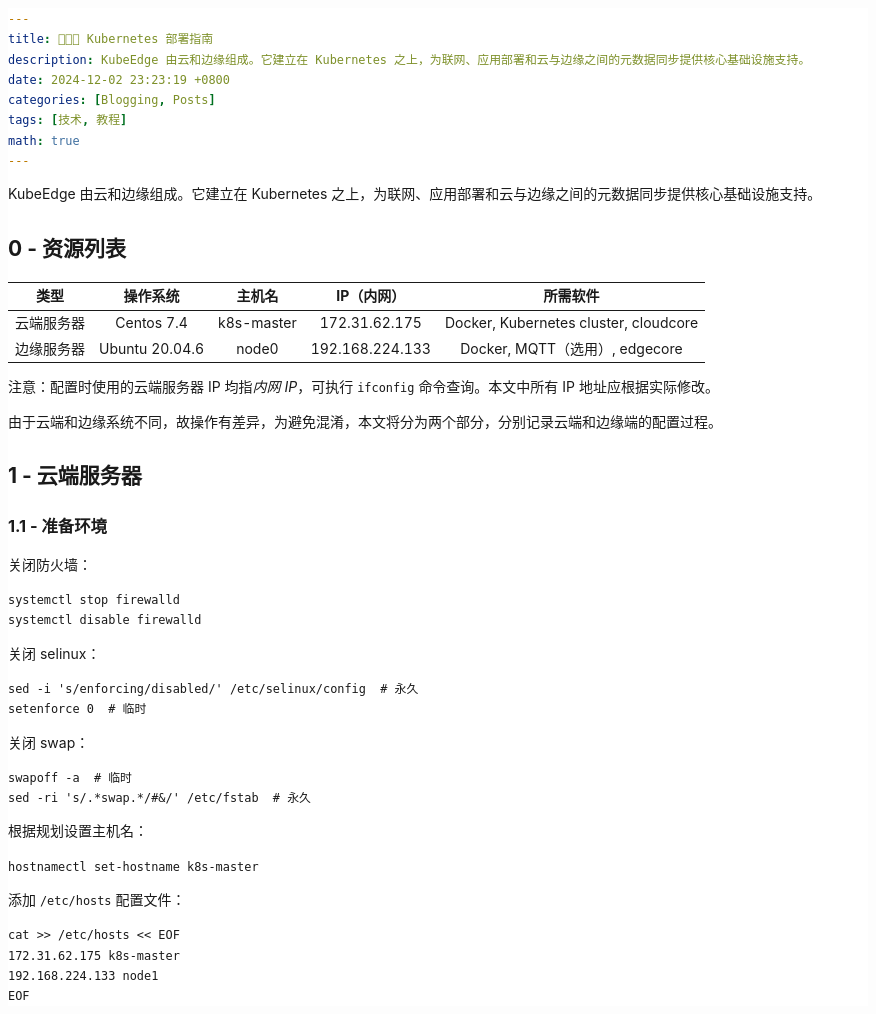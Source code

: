 ```yaml
---
title: 🧑🏻‍💻 Kubernetes 部署指南
description: KubeEdge 由云和边缘组成。它建立在 Kubernetes 之上，为联网、应用部署和云与边缘之间的元数据同步提供核心基础设施支持。
date: 2024-12-02 23:23:19 +0800
categories: [Blogging, Posts]
tags: [技术, 教程]
math: true
---
```


KubeEdge 由云和边缘组成。它建立在 Kubernetes 之上，为联网、应用部署和云与边缘之间的元数据同步提供核心基础设施支持。

## 0 - 资源列表

|    类型    |    操作系统    |   主机名   |   IP（内网）    |               所需软件                |
| :--------: | :------------: | :--------: | :-------------: | :-----------------------------------: |
| 云端服务器 |   Centos 7.4   | k8s-master |  172.31.62.175  | Docker, Kubernetes cluster, cloudcore |
| 边缘服务器 | Ubuntu 20.04.6 |   node0    | 192.168.224.133 |    Docker, MQTT（选用）, edgecore     |

注意：配置时使用的云端服务器 IP 均指*内网 IP*，可执行 `ifconfig` 命令查询。本文中所有 IP 地址应根据实际修改。

由于云端和边缘系统不同，故操作有差异，为避免混淆，本文将分为两个部分，分别记录云端和边缘端的配置过程。

## 1 - 云端服务器

### 1.1 - 准备环境

关闭防火墙：
```
systemctl stop firewalld
systemctl disable firewalld
```

关闭 selinux：
```
sed -i 's/enforcing/disabled/' /etc/selinux/config  # 永久
setenforce 0  # 临时
```

关闭 swap：
```
swapoff -a  # 临时
sed -ri 's/.*swap.*/#&/' /etc/fstab  # 永久
```

根据规划设置主机名：
```
hostnamectl set-hostname k8s-master
```

添加 `/etc/hosts` 配置文件：
```
cat >> /etc/hosts << EOF
172.31.62.175 k8s-master
192.168.224.133 node1
EOF
```
